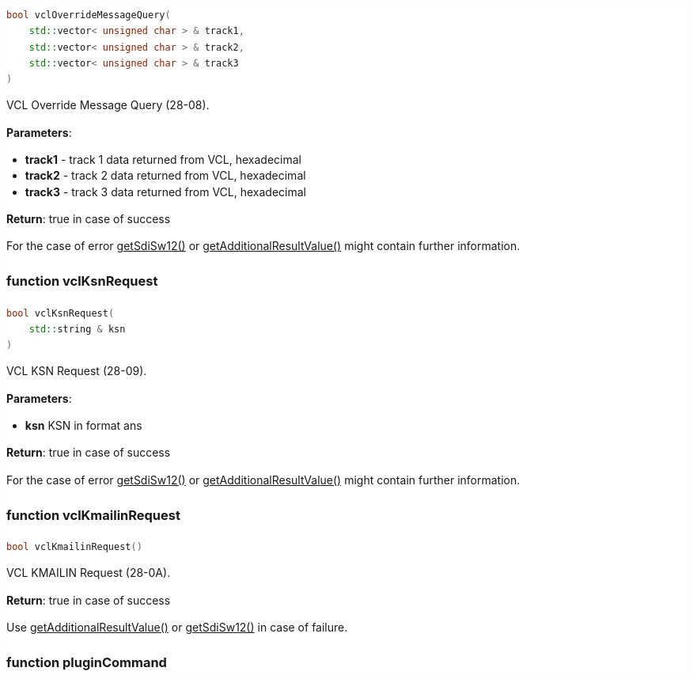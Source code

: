 ```cpp
bool vclOverrideMessageQuery(
    std::vector< unsigned char > & track1,
    std::vector< unsigned char > & track2,
    std::vector< unsigned char > & track3
)
```

VCL Override Message Query (28-08). 

**Parameters**: 

  * **track1** - track 1 data returned from VCL, hexadecimal 
  * **track2** - track 2 data returned from VCL, hexadecimal 
  * **track3** - track 3 data returned from VCL, hexadecimal 


**Return**: true in case of success 

For the case of error [getSdiSw12()](classlibsdi_1_1_sdi_base.md#function-getsdisw12) or [getAdditionalResultValue()](classlibsdi_1_1_sdi_base.md#function-getadditionalresultvalue) might contain further information. 


### function vclKsnRequest

```cpp
bool vclKsnRequest(
    std::string & ksn
)
```

VCL KSN Request (28-09). 

**Parameters**: 

  * **ksn** KSN in format ans 


**Return**: true in case of success 

For the case of error [getSdiSw12()](classlibsdi_1_1_sdi_base.md#function-getsdisw12) or [getAdditionalResultValue()](classlibsdi_1_1_sdi_base.md#function-getadditionalresultvalue) might contain further information. 


### function vclKmailinRequest

```cpp
bool vclKmailinRequest()
```

VCL KMAILIN Request (28-0A). 

**Return**: true in case of success 

Use [getAdditionalResultValue()](classlibsdi_1_1_sdi_base.md#function-getadditionalresultvalue) or [getSdiSw12()](classlibsdi_1_1_sdi_base.md#function-getsdisw12) in case of failure.


### function pluginCommand
